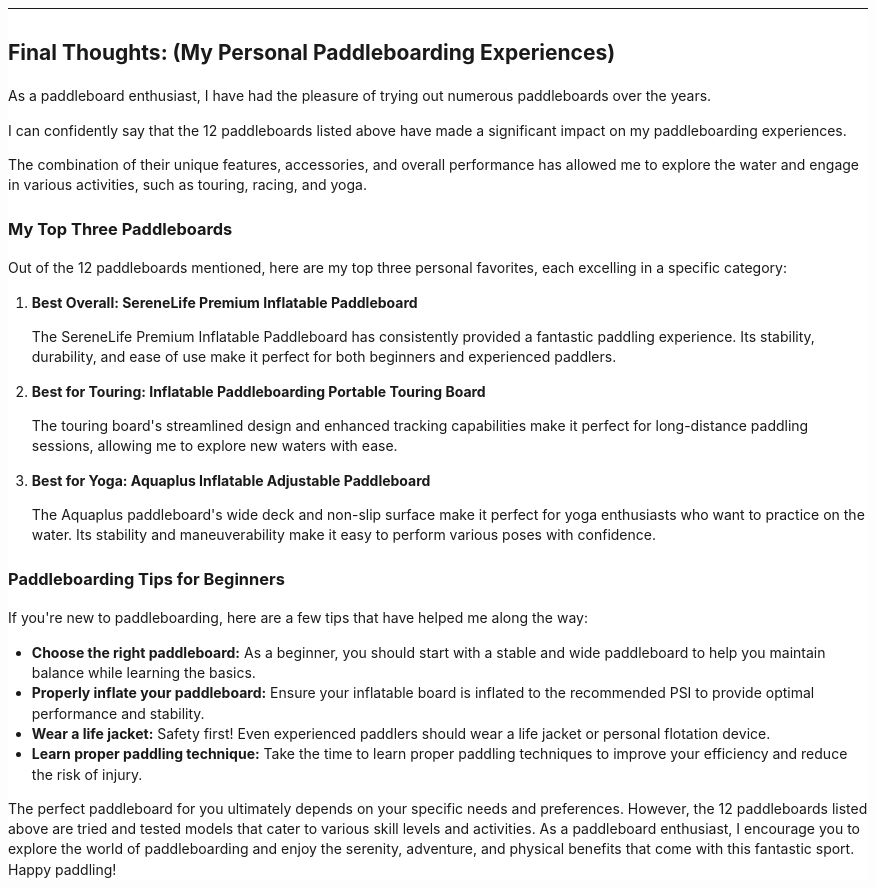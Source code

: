 ***

## Final Thoughts: (My Personal Paddleboarding Experiences)

As a paddleboard enthusiast, I have had the pleasure of trying out numerous paddleboards over the years.

I can confidently say that the 12 paddleboards listed above have made a significant impact on my paddleboarding experiences.

The combination of their unique features, accessories, and overall performance has allowed me to explore the water and engage in various activities, such as touring, racing, and yoga.

### My Top Three Paddleboards

Out of the 12 paddleboards mentioned, here are my top three personal favorites, each excelling in a specific category:

1. **Best Overall: SereneLife Premium Inflatable Paddleboard**

   The SereneLife Premium Inflatable Paddleboard has consistently provided a fantastic paddling experience. Its stability, durability, and ease of use make it perfect for both beginners and experienced paddlers.
2. **Best for Touring: Inflatable Paddleboarding Portable Touring Board**

   The touring board's streamlined design and enhanced tracking capabilities make it perfect for long-distance paddling sessions, allowing me to explore new waters with ease.
3. **Best for Yoga: Aquaplus Inflatable Adjustable Paddleboard**

   The Aquaplus paddleboard's wide deck and non-slip surface make it perfect for yoga enthusiasts who want to practice on the water. Its stability and maneuverability make it easy to perform various poses with confidence.

### Paddleboarding Tips for Beginners

If you're new to paddleboarding, here are a few tips that have helped me along the way:

* **Choose the right paddleboard:** As a beginner, you should start with a stable and wide paddleboard to help you maintain balance while learning the basics.
* **Properly inflate your paddleboard:** Ensure your inflatable board is inflated to the recommended PSI to provide optimal performance and stability.
* **Wear a life jacket:** Safety first! Even experienced paddlers should wear a life jacket or personal flotation device.
* **Learn proper paddling technique:** Take the time to learn proper paddling techniques to improve your efficiency and reduce the risk of injury.

The perfect paddleboard for you ultimately depends on your specific needs and preferences. However, the 12 paddleboards listed above are tried and tested models that cater to various skill levels and activities. As a paddleboard enthusiast, I encourage you to explore the world of paddleboarding and enjoy the serenity, adventure, and physical benefits that come with this fantastic sport. Happy paddling!
